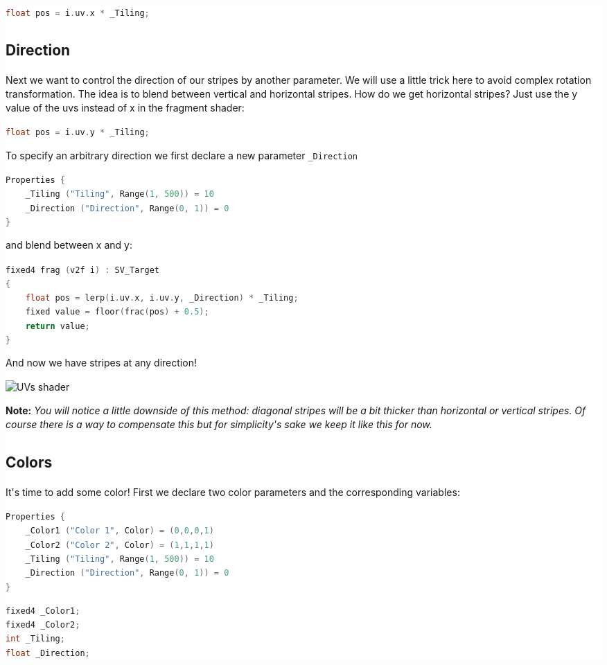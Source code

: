 ``` c
float pos = i.uv.x * _Tiling;
```

## Direction

Next we want to control the direction of our stripes by another parameter. We will use a little trick here to avoid complex rotation transformation. The idea is to blend between vertical and horizontal stripes. How do we get horizontal stripes? Just use the y value of the uvs instead of x in the fragment shader:

``` c
float pos = i.uv.y * _Tiling;
```

To specify an arbitrary direction we first declare a new parameter `_Direction`

``` c
Properties {
	_Tiling ("Tiling", Range(1, 500)) = 10
	_Direction ("Direction", Range(0, 1)) = 0
}
```

and blend between x and y:

``` c
fixed4 frag (v2f i) : SV_Target
{
	float pos = lerp(i.uv.x, i.uv.y, _Direction) * _Tiling;
	fixed value = floor(frac(pos) + 0.5);
	return value;
}
```

And now we have stripes at any direction!

![UVs shader](/images/2017-10-03-stripes-shader-1/stripes2.png)

**Note:** *You will notice a little downside of this method: diagonal stripes will be a bit thicker than horizontal or vertical stripes. Of course there is a way to compensate this but for simplicity's sake we keep it like this for now.*

## Colors

It's time to add some color! First we declare two color parameters and the corresponding variables:

``` c
Properties {
	_Color1 ("Color 1", Color) = (0,0,0,1)
	_Color2 ("Color 2", Color) = (1,1,1,1)
	_Tiling ("Tiling", Range(1, 500)) = 10
	_Direction ("Direction", Range(0, 1)) = 0
}
```
``` c
fixed4 _Color1;
fixed4 _Color2;
int _Tiling;
float _Direction;
```
